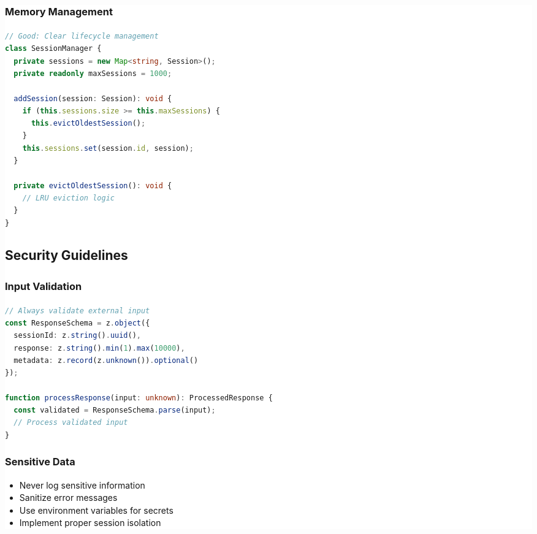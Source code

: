 ### Memory Management
```typescript
// Good: Clear lifecycle management
class SessionManager {
  private sessions = new Map<string, Session>();
  private readonly maxSessions = 1000;
  
  addSession(session: Session): void {
    if (this.sessions.size >= this.maxSessions) {
      this.evictOldestSession();
    }
    this.sessions.set(session.id, session);
  }
  
  private evictOldestSession(): void {
    // LRU eviction logic
  }
}
```

## Security Guidelines

### Input Validation
```typescript
// Always validate external input
const ResponseSchema = z.object({
  sessionId: z.string().uuid(),
  response: z.string().min(1).max(10000),
  metadata: z.record(z.unknown()).optional()
});

function processResponse(input: unknown): ProcessedResponse {
  const validated = ResponseSchema.parse(input);
  // Process validated input
}
```

### Sensitive Data
- Never log sensitive information
- Sanitize error messages
- Use environment variables for secrets
- Implement proper session isolation